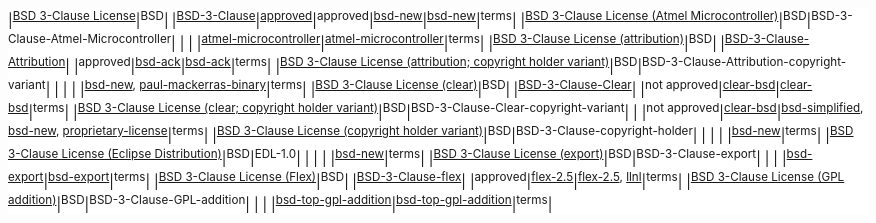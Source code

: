 |<sup><a name="BSD-3-Clause-License">[BSD 3-Clause License]([bs]/BSD-3-Clause-License.yaml)</a></sup>|<sup>BSD</sup>|<sup> </sup>|<sup>[BSD-3-Clause](https://spdx.org/licenses/BSD-3-Clause.html)</sup>|<sup>[approved](https://opensource.org/licenses/?ls=BSD-3-Clause)</sup>|<sup>approved</sup>|<sup>[bsd-new](https://github.com/nexB/scancode-toolkit/blob/develop/src/licensedcode/data/licenses/bsd-new.LICENSE)</sup>|<sup>[bsd-new](https://github.com/nexB/scancode-toolkit/blob/develop/src/licensedcode/data/licenses/bsd-new.LICENSE)</sup>|<sup>terms</sup>|
|<sup><a name="BSD-3-Clause-License-(Atmel-Microcontroller)">[BSD 3-Clause License (Atmel Microcontroller)]([bs]/BSD-3-Clause-License-(Atmel-Microcontroller).yaml)</a></sup>|<sup>BSD</sup>|<sup>BSD-3-Clause-Atmel-Microcontroller</sup>| | | |<sup>[atmel-microcontroller](https://github.com/nexB/scancode-toolkit/blob/develop/src/licensedcode/data/licenses/atmel-microcontroller.LICENSE)</sup>|<sup>[atmel-microcontroller](https://github.com/nexB/scancode-toolkit/blob/develop/src/licensedcode/data/licenses/atmel-microcontroller.LICENSE)</sup>|<sup>terms</sup>|
|<sup><a name="BSD-3-Clause-License-(attribution)">[BSD 3-Clause License (attribution)]([bs]/BSD-3-Clause-License-(attribution).yaml)</a></sup>|<sup>BSD</sup>|<sup> </sup>|<sup>[BSD-3-Clause-Attribution](https://spdx.org/licenses/BSD-3-Clause-Attribution.html)</sup>| |<sup>approved</sup>|<sup>[bsd-ack](https://github.com/nexB/scancode-toolkit/blob/develop/src/licensedcode/data/licenses/bsd-ack.LICENSE)</sup>|<sup>[bsd-ack](https://github.com/nexB/scancode-toolkit/blob/develop/src/licensedcode/data/licenses/bsd-ack.LICENSE)</sup>|<sup>terms</sup>|
|<sup><a name="BSD-3-Clause-License-(attribution;copyright-holder-variant)">[BSD 3-Clause License (attribution; copyright holder variant)]([bs]/BSD-3-Clause-License-(attribution;copyright-holder-variant).yaml)</a></sup>|<sup>BSD</sup>|<sup>BSD-3-Clause-Attribution-copyright-variant</sup>| | | | |<sup>[bsd-new](https://github.com/nexB/scancode-toolkit/blob/develop/src/licensedcode/data/licenses/bsd-new.LICENSE), [paul-mackerras-binary](https://github.com/nexB/scancode-toolkit/blob/develop/src/licensedcode/data/licenses/paul-mackerras-binary.LICENSE)</sup>|<sup>terms</sup>|
|<sup><a name="BSD-3-Clause-License-(clear)">[BSD 3-Clause License (clear)]([bs]/BSD-3-Clause-License-(clear).yaml)</a></sup>|<sup>BSD</sup>|<sup> </sup>|<sup>[BSD-3-Clause-Clear](https://spdx.org/licenses/BSD-3-Clause-Clear.html)</sup>| |<sup>not approved</sup>|<sup>[clear-bsd](https://github.com/nexB/scancode-toolkit/blob/develop/src/licensedcode/data/licenses/clear-bsd.LICENSE)</sup>|<sup>[clear-bsd](https://github.com/nexB/scancode-toolkit/blob/develop/src/licensedcode/data/licenses/clear-bsd.LICENSE)</sup>|<sup>terms</sup>|
|<sup><a name="BSD-3-Clause-License-(clear;copyright-holder-variant)">[BSD 3-Clause License (clear; copyright holder variant)]([bs]/BSD-3-Clause-License-(clear;copyright-holder-variant).yaml)</a></sup>|<sup>BSD</sup>|<sup>BSD-3-Clause-Clear-copyright-variant</sup>| | |<sup>not approved</sup>|<sup>[clear-bsd](https://github.com/nexB/scancode-toolkit/blob/develop/src/licensedcode/data/licenses/clear-bsd.LICENSE)</sup>|<sup>[bsd-simplified](https://github.com/nexB/scancode-toolkit/blob/develop/src/licensedcode/data/licenses/bsd-simplified.LICENSE), [bsd-new](https://github.com/nexB/scancode-toolkit/blob/develop/src/licensedcode/data/licenses/bsd-new.LICENSE), [proprietary-license](https://github.com/nexB/scancode-toolkit/blob/develop/src/licensedcode/data/licenses/proprietary-license.LICENSE)</sup>|<sup>terms</sup>|
|<sup><a name="BSD-3-Clause-License-(copyright-holder-variant)">[BSD 3-Clause License (copyright holder variant)]([bs]/BSD-3-Clause-License-(copyright-holder-variant).yaml)</a></sup>|<sup>BSD</sup>|<sup>BSD-3-Clause-copyright-holder</sup>| | | | |<sup>[bsd-new](https://github.com/nexB/scancode-toolkit/blob/develop/src/licensedcode/data/licenses/bsd-new.LICENSE)</sup>|<sup>terms</sup>|
|<sup><a name="BSD-3-Clause-License-(Eclipse-Distribution)">[BSD 3-Clause License (Eclipse Distribution)]([bs]/BSD-3-Clause-License-(Eclipse-Distribution).yaml)</a></sup>|<sup>BSD</sup>|<sup>EDL-1.0</sup>| | | | |<sup>[bsd-new](https://github.com/nexB/scancode-toolkit/blob/develop/src/licensedcode/data/licenses/bsd-new.LICENSE)</sup>|<sup>terms</sup>|
|<sup><a name="BSD-3-Clause-License-(export)">[BSD 3-Clause License (export)]([bs]/BSD-3-Clause-License-(export).yaml)</a></sup>|<sup>BSD</sup>|<sup>BSD-3-Clause-export</sup>| | | |<sup>[bsd-export](https://github.com/nexB/scancode-toolkit/blob/develop/src/licensedcode/data/licenses/bsd-export.LICENSE)</sup>|<sup>[bsd-export](https://github.com/nexB/scancode-toolkit/blob/develop/src/licensedcode/data/licenses/bsd-export.LICENSE)</sup>|<sup>terms</sup>|
|<sup><a name="BSD-3-Clause-License-(Flex)">[BSD 3-Clause License (Flex)]([bs]/BSD-3-Clause-License-(Flex).yaml)</a></sup>|<sup>BSD</sup>|<sup> </sup>|<sup>[BSD-3-Clause-flex](https://spdx.org/licenses/BSD-3-Clause-flex.html)</sup>| |<sup>approved</sup>|<sup>[flex-2.5](https://github.com/nexB/scancode-toolkit/blob/develop/src/licensedcode/data/licenses/flex-2.5.LICENSE)</sup>|<sup>[flex-2.5](https://github.com/nexB/scancode-toolkit/blob/develop/src/licensedcode/data/licenses/flex-2.5.LICENSE), [llnl](https://github.com/nexB/scancode-toolkit/blob/develop/src/licensedcode/data/licenses/llnl.LICENSE)</sup>|<sup>terms</sup>|
|<sup><a name="BSD-3-Clause-License-(GPL-addition)">[BSD 3-Clause License (GPL addition)]([bs]/BSD-3-Clause-License-(GPL-addition).yaml)</a></sup>|<sup>BSD</sup>|<sup>BSD-3-Clause-GPL-addition</sup>| | | |<sup>[bsd-top-gpl-addition](https://github.com/nexB/scancode-toolkit/blob/develop/src/licensedcode/data/licenses/bsd-top-gpl-addition.LICENSE)</sup>|<sup>[bsd-top-gpl-addition](https://github.com/nexB/scancode-toolkit/blob/develop/src/licensedcode/data/licenses/bsd-top-gpl-addition.LICENSE)</sup>|<sup>terms</sup>|